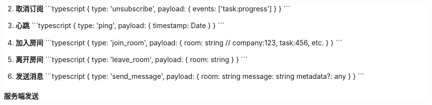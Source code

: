 2. **取消订阅**
\`\`\`typescript
{
  type: 'unsubscribe',
  payload: {
    events: ['task:progress']
  }
}
\`\`\`

3. **心跳**
\`\`\`typescript
{
  type: 'ping',
  payload: {
    timestamp: Date
  }
}
\`\`\`

4. **加入房间**
\`\`\`typescript
{
  type: 'join_room',
  payload: {
    room: string // company:123, task:456, etc.
  }
}
\`\`\`

5. **离开房间**
\`\`\`typescript
{
  type: 'leave_room',
  payload: {
    room: string
  }
}
\`\`\`

6. **发送消息**
\`\`\`typescript
{
  type: 'send_message',
  payload: {
    room: string
    message: string
    metadata?: any
  }
}
\`\`\`

#### 服务端发送

